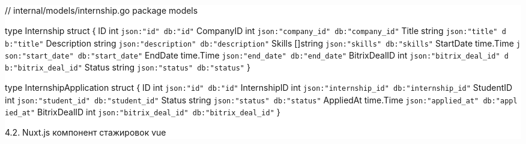 // internal/models/internship.go
package models

type Internship struct {
    ID          int       `json:"id" db:"id"`
    CompanyID   int       `json:"company_id" db:"company_id"`
    Title       string    `json:"title" db:"title"`
    Description string    `json:"description" db:"description"`
    Skills      []string  `json:"skills" db:"skills"`
    StartDate   time.Time `json:"start_date" db:"start_date"`
    EndDate     time.Time `json:"end_date" db:"end_date"`
    BitrixDealID int      `json:"bitrix_deal_id" db:"bitrix_deal_id"`
    Status      string    `json:"status" db:"status"`
}

type InternshipApplication struct {
    ID           int       `json:"id" db:"id"`
    InternshipID int       `json:"internship_id" db:"internship_id"`
    StudentID    int       `json:"student_id" db:"student_id"`
    Status       string    `json:"status" db:"status"`
    AppliedAt    time.Time `json:"applied_at" db:"applied_at"`
    BitrixDealID int       `json:"bitrix_deal_id" db:"bitrix_deal_id"`
}

4.2. Nuxt.js компонент стажировок
vue


<template>
  <div>
    <h1>Управление стажировками</h1>
    
    <div class="filters">
      <input v-model="filters.search" placeholder="Поиск..." />
      <select v-model="filters.status">
        <option value="">Все статусы</option>
        <option value="active">Активные</option>
        <option value="completed">Завершенные</option>
      </select>
    </div>

    <div class="internships-grid">
      <InternshipCard 
        v-for="internship in internships" 
        :key="internship.id"
        :internship="internship"
        @apply="handleApplication"
      />
    </div>
  </div>
</template>

<script setup>
const { $bitrix } = useNuxtApp()
